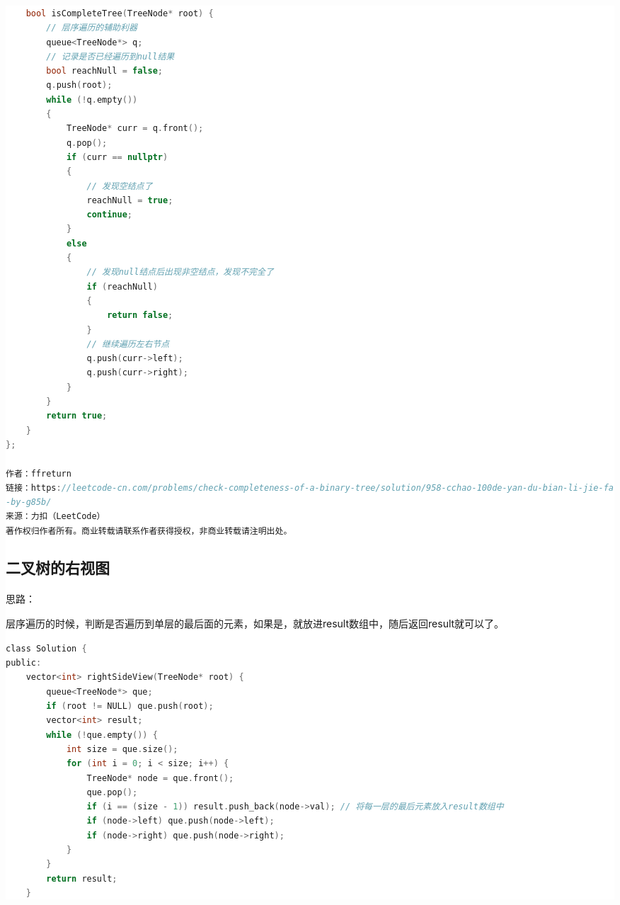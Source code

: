 ```c
    bool isCompleteTree(TreeNode* root) {
        // 层序遍历的辅助利器
        queue<TreeNode*> q;
        // 记录是否已经遍历到null结果
        bool reachNull = false;
        q.push(root);
        while (!q.empty())
        {
            TreeNode* curr = q.front();
            q.pop();
            if (curr == nullptr)
            {
                // 发现空结点了
                reachNull = true;
                continue;
            }
            else
            {
                // 发现null结点后出现非空结点，发现不完全了
                if (reachNull)
                {
                    return false;
                }
                // 继续遍历左右节点
                q.push(curr->left);
                q.push(curr->right);
            }
        }
        return true;
    }
};

作者：ffreturn
链接：https://leetcode-cn.com/problems/check-completeness-of-a-binary-tree/solution/958-cchao-100de-yan-du-bian-li-jie-fa-by-g85b/
来源：力扣（LeetCode）
著作权归作者所有。商业转载请联系作者获得授权，非商业转载请注明出处。
```

## 二叉树的右视图

思路：

层序遍历的时候，判断是否遍历到单层的最后面的元素，如果是，就放进result数组中，随后返回result就可以了。

```c
class Solution {
public:
    vector<int> rightSideView(TreeNode* root) {
        queue<TreeNode*> que;
        if (root != NULL) que.push(root);
        vector<int> result;
        while (!que.empty()) {
            int size = que.size();
            for (int i = 0; i < size; i++) {
                TreeNode* node = que.front();
                que.pop();
                if (i == (size - 1)) result.push_back(node->val); // 将每一层的最后元素放入result数组中
                if (node->left) que.push(node->left);
                if (node->right) que.push(node->right);
            }
        }
        return result;
    }
```